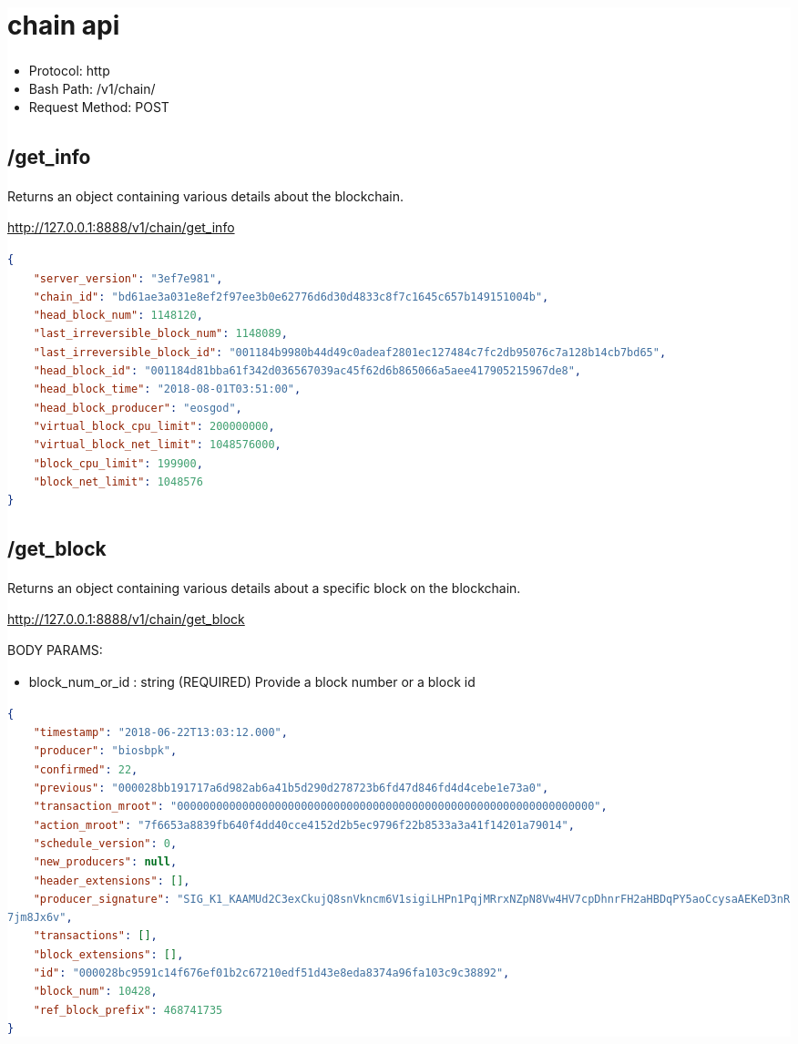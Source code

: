 # chain api

- Protocol: http
- Bash Path: /v1/chain/
- Request Method: POST

## /get_info
Returns an object containing various details about the blockchain.

http://127.0.0.1:8888/v1/chain/get_info

```json
{
    "server_version": "3ef7e981",
    "chain_id": "bd61ae3a031e8ef2f97ee3b0e62776d6d30d4833c8f7c1645c657b149151004b",
    "head_block_num": 1148120,
    "last_irreversible_block_num": 1148089,
    "last_irreversible_block_id": "001184b9980b44d49c0adeaf2801ec127484c7fc2db95076c7a128b14cb7bd65",
    "head_block_id": "001184d81bba61f342d036567039ac45f62d6b865066a5aee417905215967de8",
    "head_block_time": "2018-08-01T03:51:00",
    "head_block_producer": "eosgod",
    "virtual_block_cpu_limit": 200000000,
    "virtual_block_net_limit": 1048576000,
    "block_cpu_limit": 199900,
    "block_net_limit": 1048576
}
```

## /get_block
Returns an object containing various details about a specific block on the blockchain.

http://127.0.0.1:8888/v1/chain/get_block

BODY PARAMS:
- block_num_or_id : string  (REQUIRED)    Provide a block number or a block id

```json
{
    "timestamp": "2018-06-22T13:03:12.000",
    "producer": "biosbpk",
    "confirmed": 22,
    "previous": "000028bb191717a6d982ab6a41b5d290d278723b6fd47d846fd4d4cebe1e73a0",
    "transaction_mroot": "0000000000000000000000000000000000000000000000000000000000000000",
    "action_mroot": "7f6653a8839fb640f4dd40cce4152d2b5ec9796f22b8533a3a41f14201a79014",
    "schedule_version": 0,
    "new_producers": null,
    "header_extensions": [],
    "producer_signature": "SIG_K1_KAAMUd2C3exCkujQ8snVkncm6V1sigiLHPn1PqjMRrxNZpN8Vw4HV7cpDhnrFH2aHBDqPY5aoCcysaAEKeD3nR7jm8Jx6v",
    "transactions": [],
    "block_extensions": [],
    "id": "000028bc9591c14f676ef01b2c67210edf51d43e8eda8374a96fa103c9c38892",
    "block_num": 10428,
    "ref_block_prefix": 468741735
}
```
